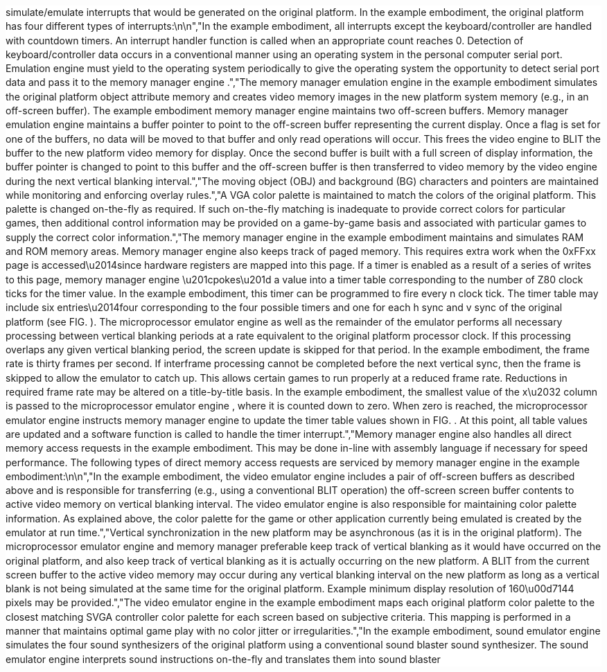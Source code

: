 simulate\/emulate interrupts that would be generated on the original platform. In the example embodiment, the original platform has four different types of interrupts:\n\n","In the example embodiment, all interrupts except the keyboard\/controller are handled with countdown timers. An interrupt handler function is called when an appropriate count reaches 0. Detection of keyboard\/controller data occurs in a conventional manner using an operating system in the personal computer serial port. Emulation engine  must yield to the operating system periodically to give the operating system the opportunity to detect serial port data and pass it to the memory manager engine .","The memory manager emulation engine  in the example embodiment simulates the original platform object attribute memory and creates video memory images in the new platform system memory (e.g., in an off-screen buffer). The example embodiment memory manager engine  maintains two off-screen buffers. Memory manager emulation engine  maintains a buffer pointer to point to the off-screen buffer representing the current display. Once a flag is set for one of the buffers, no data will be moved to that buffer and only read operations will occur. This frees the video engine  to BLIT the buffer to the new platform video memory for display. Once the second buffer is built with a full screen of display information, the buffer pointer is changed to point to this buffer and the off-screen buffer is then transferred to video memory by the video engine  during the next vertical blanking interval.","The moving object (OBJ) and background (BG) characters and pointers are maintained while monitoring and enforcing overlay rules.","A VGA color palette is maintained to match the colors of the original platform. This palette is changed on-the-fly as required. If such on-the-fly matching is inadequate to provide correct colors for particular games, then additional control information may be provided on a game-by-game basis and associated with particular games to supply the correct color information.","The memory manager engine  in the example embodiment maintains and simulates RAM and ROM memory areas. Memory manager engine  also keeps track of paged memory. This requires extra work when the 0xFFxx page is accessed\u2014since hardware registers are mapped into this page. If a timer is enabled as a result of a series of writes to this page, memory manager engine  \u201cpokes\u201d a value into a timer table corresponding to the number of Z80 clock ticks for the timer value. In the example embodiment, this timer can be programmed to fire every n clock tick. The timer table may include six entries\u2014four corresponding to the four possible timers and one for each h sync and v sync of the original platform (see FIG. ). The microprocessor emulator engine  as well as the remainder of the emulator performs all necessary processing between vertical blanking periods at a rate equivalent to the original platform processor clock. If this processing overlaps any given vertical blanking period, the screen update is skipped for that period. In the example embodiment, the frame rate is thirty frames per second. If interframe processing cannot be completed before the next vertical sync, then the frame is skipped to allow the emulator to catch up. This allows certain games to run properly at a reduced frame rate. Reductions in required frame rate may be altered on a title-by-title basis. In the example embodiment, the smallest value of the x\u2032 column is passed to the microprocessor emulator engine , where it is counted down to zero. When zero is reached, the microprocessor emulator engine  instructs memory manager engine  to update the timer table values shown in FIG. . At this point, all table values are updated and a software function is called to handle the timer interrupt.","Memory manager engine  also handles all direct memory access requests in the example embodiment. This may be done in-line with assembly language if necessary for speed performance. The following types of direct memory access requests are serviced by memory manager engine  in the example embodiment:\n\n","In the example embodiment, the video emulator engine  includes a pair of off-screen buffers as described above and is responsible for transferring (e.g., using a conventional BLIT operation) the off-screen screen buffer contents to active video memory on vertical blanking interval. The video emulator engine  is also responsible for maintaining color palette information. As explained above, the color palette for the game or other application currently being emulated is created by the emulator at run time.","Vertical synchronization in the new platform may be asynchronous (as it is in the original platform). The microprocessor emulator engine  and memory manager  preferable keep track of vertical blanking as it would have occurred on the original platform, and also keep track of vertical blanking as it is actually occurring on the new platform. A BLIT from the current screen buffer to the active video memory may occur during any vertical blanking interval on the new platform as long as a vertical blank is not being simulated at the same time for the original platform. Example minimum display resolution of 160\u00d7144 pixels may be provided.","The video emulator engine  in the example embodiment maps each original platform color palette to the closest matching SVGA controller color palette for each screen based on subjective criteria. This mapping is performed in a manner that maintains optimal game play with no color jitter or irregularities.","In the example embodiment, sound emulator engine  simulates the four sound synthesizers of the original platform using a conventional sound blaster sound synthesizer. The sound emulator engine  interprets sound instructions on-the-fly and translates them into sound blaster